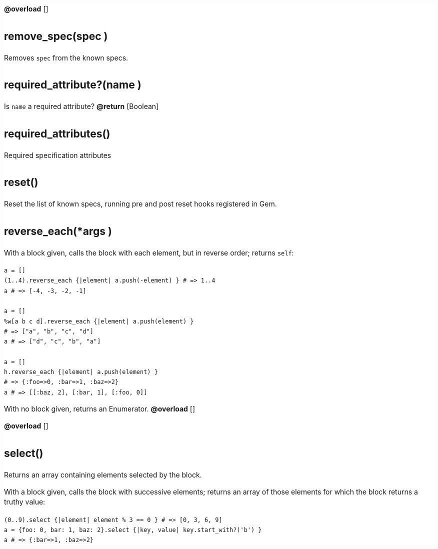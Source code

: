 **@overload** [] 

## remove_spec(spec ) [](#method-c-remove_spec)
Removes `spec` from the known specs.
## required_attribute?(name ) [](#method-c-required_attribute?)
Is `name` a required attribute?
**@return** [Boolean] 

## required_attributes() [](#method-c-required_attributes)
Required specification attributes
## reset() [](#method-c-reset)
Reset the list of known specs, running pre and post reset hooks registered in
Gem.
## reverse_each(*args ) [](#method-c-reverse_each)
With a block given, calls the block with each element, but in reverse order;
returns `self`:

    a = []
    (1..4).reverse_each {|element| a.push(-element) } # => 1..4
    a # => [-4, -3, -2, -1]

    a = []
    %w[a b c d].reverse_each {|element| a.push(element) }
    # => ["a", "b", "c", "d"]
    a # => ["d", "c", "b", "a"]

    a = []
    h.reverse_each {|element| a.push(element) }
    # => {:foo=>0, :bar=>1, :baz=>2}
    a # => [[:baz, 2], [:bar, 1], [:foo, 0]]

With no block given, returns an Enumerator.
**@overload** [] 

**@overload** [] 

## select() [](#method-c-select)
Returns an array containing elements selected by the block.

With a block given, calls the block with successive elements; returns an array
of those elements for which the block returns a truthy value:

    (0..9).select {|element| element % 3 == 0 } # => [0, 3, 6, 9]
    a = {foo: 0, bar: 1, baz: 2}.select {|key, value| key.start_with?('b') }
    a # => {:bar=>1, :baz=>2}
